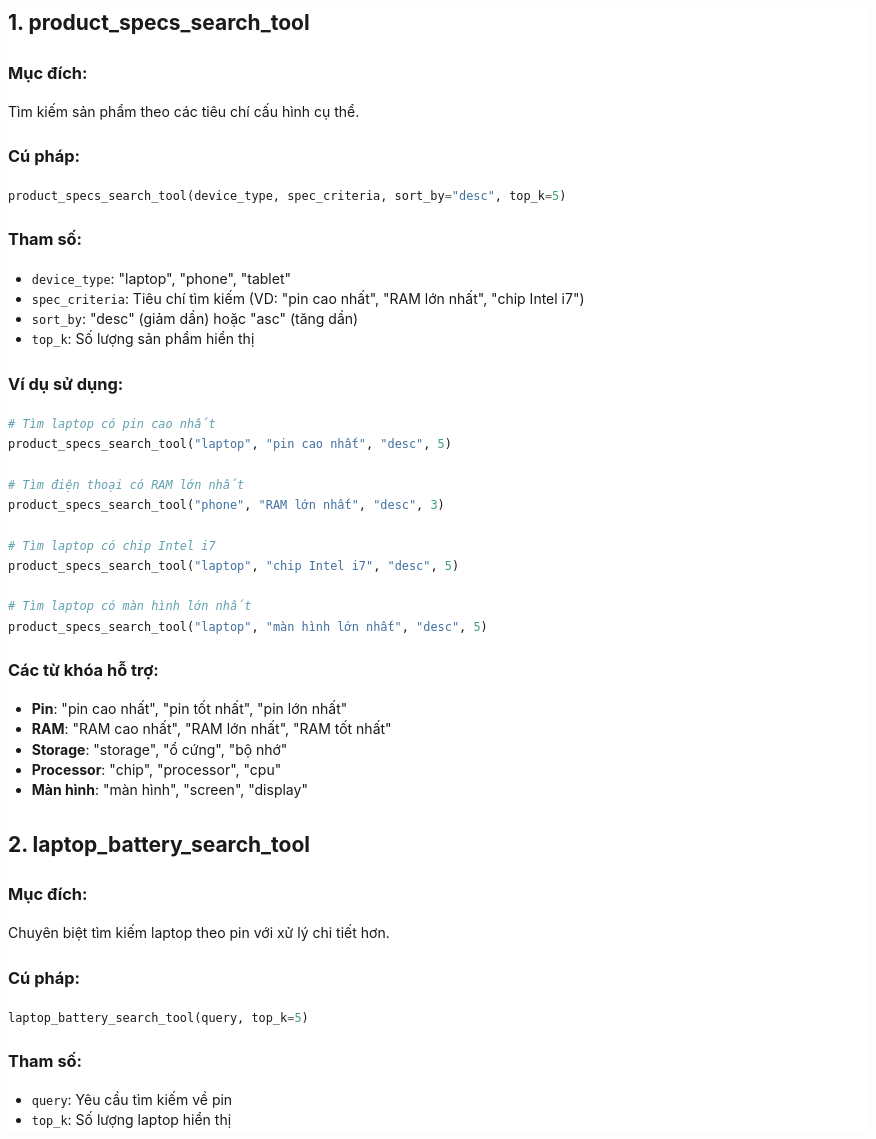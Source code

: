 ## 1. product_specs_search_tool

### Mục đích:
Tìm kiếm sản phẩm theo các tiêu chí cấu hình cụ thể.

### Cú pháp:
```python
product_specs_search_tool(device_type, spec_criteria, sort_by="desc", top_k=5)
```

### Tham số:
- `device_type`: "laptop", "phone", "tablet"
- `spec_criteria`: Tiêu chí tìm kiếm (VD: "pin cao nhất", "RAM lớn nhất", "chip Intel i7")
- `sort_by`: "desc" (giảm dần) hoặc "asc" (tăng dần)
- `top_k`: Số lượng sản phẩm hiển thị

### Ví dụ sử dụng:

```python
# Tìm laptop có pin cao nhất
product_specs_search_tool("laptop", "pin cao nhất", "desc", 5)

# Tìm điện thoại có RAM lớn nhất
product_specs_search_tool("phone", "RAM lớn nhất", "desc", 3)

# Tìm laptop có chip Intel i7
product_specs_search_tool("laptop", "chip Intel i7", "desc", 5)

# Tìm laptop có màn hình lớn nhất
product_specs_search_tool("laptop", "màn hình lớn nhất", "desc", 5)
```

### Các từ khóa hỗ trợ:
- **Pin**: "pin cao nhất", "pin tốt nhất", "pin lớn nhất"
- **RAM**: "RAM cao nhất", "RAM lớn nhất", "RAM tốt nhất"
- **Storage**: "storage", "ổ cứng", "bộ nhớ"
- **Processor**: "chip", "processor", "cpu"
- **Màn hình**: "màn hình", "screen", "display"

## 2. laptop_battery_search_tool

### Mục đích:
Chuyên biệt tìm kiếm laptop theo pin với xử lý chi tiết hơn.

### Cú pháp:
```python
laptop_battery_search_tool(query, top_k=5)
```

### Tham số:
- `query`: Yêu cầu tìm kiếm về pin
- `top_k`: Số lượng laptop hiển thị
